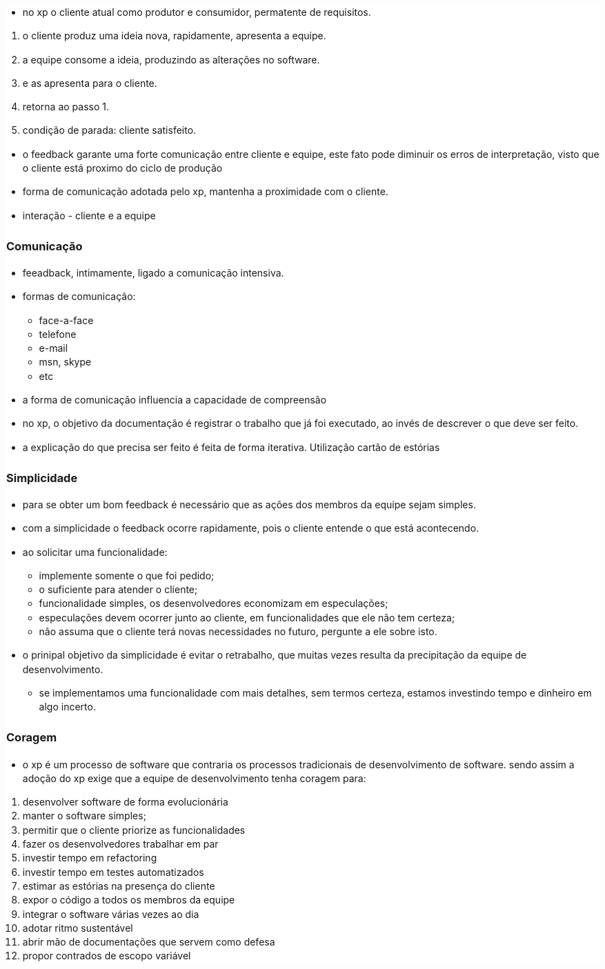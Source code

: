 * no xp o cliente atual como produtor e consumidor, permatente de requisitos.

1. o cliente produz uma ideia nova, rapidamente, apresenta a equipe.

2. a equipe consome a ideia, produzindo as alterações no software.

3. e as apresenta para o cliente.

4. retorna ao passo 1.

5. condição de parada: cliente satisfeito.

* o feedback garante uma forte comunicação entre cliente e equipe, este fato pode diminuir os erros de interpretação, visto que o cliente está proximo do ciclo de produção

* forma de comunicação adotada pelo xp, mantenha a proximidade com o cliente.

* interação - cliente e a equipe

### Comunicação

* feeadback, intimamente, ligado a comunicação intensiva.

* formas de comunicação:
    * face-a-face
    * telefone
    * e-mail
    * msn, skype
    * etc

* a forma de comunicação influencia a capacidade de compreensão

* no xp, o objetivo da documentação é registrar o trabalho que já foi executado, ao invés de descrever o que deve ser feito.

* a explicação do que precisa ser feito é feita de forma iterativa. Utilização cartão de estórias

### Simplicidade

* para se obter um bom feedback é necessário que as ações dos membros da equipe sejam simples.

* com a simplicidade o feedback ocorre rapidamente, pois o cliente entende o que está acontecendo.

* ao solicitar uma funcionalidade:
    * implemente somente o que foi pedido;
    * o suficiente para atender o cliente;
    * funcionalidade simples, os desenvolvedores economizam em especulações;
    * especulações devem ocorrer junto ao cliente, em funcionalidades que ele não tem certeza;
    * não assuma que o cliente terá novas necessidades no futuro, pergunte a ele sobre isto.

* o prinipal objetivo da simplicidade é evitar o retrabalho, que muitas vezes resulta da precipitação da equipe de desenvolvimento.
    * se implementamos uma funcionalidade com mais detalhes, sem termos certeza, estamos investindo tempo e dinheiro em algo incerto.

### Coragem
* o xp é um processo de software que contraria os processos tradicionais de desenvolvimento de software. sendo assim a adoção do xp exige que a equipe de desenvolvimento tenha coragem para:
1. desenvolver software de forma evolucionária
2. manter o software simples;
3. permitir que o cliente priorize as funcionalidades
4. fazer os desenvolvedores trabalhar em par
5. investir tempo em refactoring
6. investir tempo em testes automatizados
7. estimar as estórias na presença do cliente
8. expor o código a todos os membros da equipe
9. integrar o software várias vezes ao dia
10. adotar ritmo sustentável
11. abrir mão de documentações que servem como defesa
12. propor contrados de escopo variável